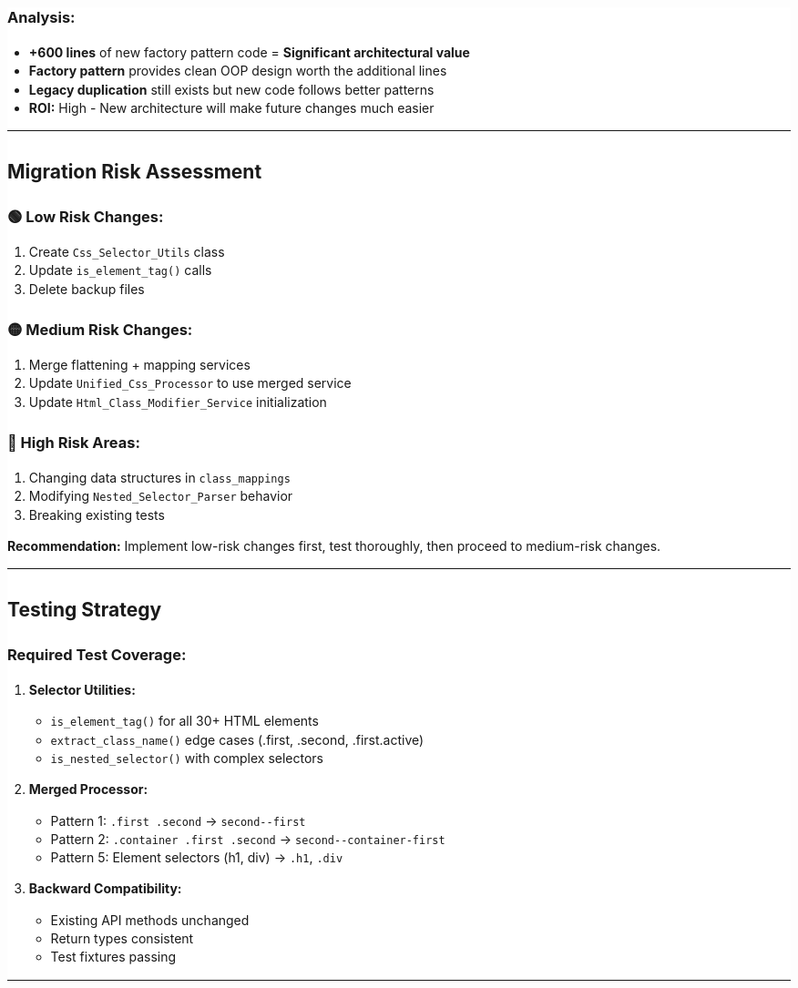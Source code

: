 ### Analysis:
- **+600 lines** of new factory pattern code = **Significant architectural value**
- **Factory pattern** provides clean OOP design worth the additional lines
- **Legacy duplication** still exists but new code follows better patterns
- **ROI:** High - New architecture will make future changes much easier

---

## Migration Risk Assessment

### 🟢 Low Risk Changes:
1. Create `Css_Selector_Utils` class
2. Update `is_element_tag()` calls
3. Delete backup files

### 🟡 Medium Risk Changes:
1. Merge flattening + mapping services
2. Update `Unified_Css_Processor` to use merged service
3. Update `Html_Class_Modifier_Service` initialization

### 🔴 High Risk Areas:
1. Changing data structures in `class_mappings`
2. Modifying `Nested_Selector_Parser` behavior
3. Breaking existing tests

**Recommendation:** Implement low-risk changes first, test thoroughly, then proceed to medium-risk changes.

---

## Testing Strategy

### Required Test Coverage:

1. **Selector Utilities:**
   - `is_element_tag()` for all 30+ HTML elements
   - `extract_class_name()` edge cases (.first, .second, .first.active)
   - `is_nested_selector()` with complex selectors

2. **Merged Processor:**
   - Pattern 1: `.first .second` → `second--first`
   - Pattern 2: `.container .first .second` → `second--container-first`
   - Pattern 5: Element selectors (h1, div) → `.h1`, `.div`

3. **Backward Compatibility:**
   - Existing API methods unchanged
   - Return types consistent
   - Test fixtures passing

---
